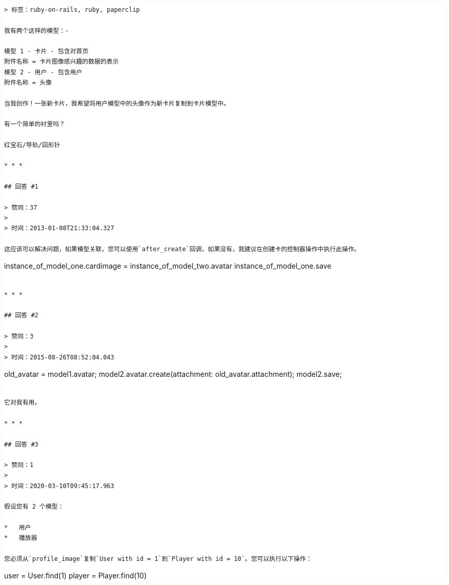 ```
> 标签：ruby-on-rails, ruby, paperclip

我有两个这样的模型：-

模型 1 - 卡片 - 包含对首页
附件名称 = 卡片图像感兴趣的数据的表示
模型 2 - 用户 - 包含用户
附件名称 = 头像

当我创作！一张新卡片，我希望将用户模型中的头像作为新卡片复制到卡片模型中。

有一个简单的衬里吗？

红宝石/导轨/回形针

* * *

## 回答 #1

> 赞同：37
> 
> 时间：2013-01-08T21:33:04.327

这应该可以解决问题，如果模型关联，您可以使用`after_create`回调，如果没有，我建议在创建卡的控制器操作中执行此操作。

```
instance_of_model_one.cardimage = instance_of_model_two.avatar
instance_of_model_one.save 
```

* * *

## 回答 #2

> 赞同：3
> 
> 时间：2015-08-26T08:52:04.043

```
old_avatar = model1.avatar;
model2.avatar.create(attachment: old_avatar.attachment);
model2.save; 
```

它对我有用。

* * *

## 回答 #3

> 赞同：1
> 
> 时间：2020-03-10T09:45:17.963

假设您有 2 个模型：

*   用户
*   播放器

您必须从`profile_image`复制`User with id = 1`到`Player with id = 10`。您可以执行以下操作：

```
user = User.find(1)
player = Player.find(10)